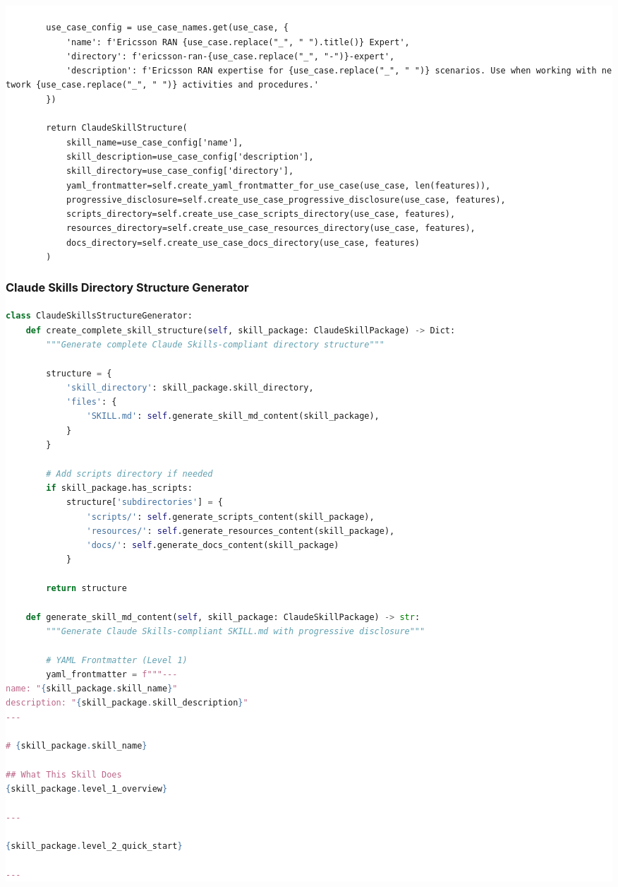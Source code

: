 ```

        use_case_config = use_case_names.get(use_case, {
            'name': f'Ericsson RAN {use_case.replace("_", " ").title()} Expert',
            'directory': f'ericsson-ran-{use_case.replace("_", "-")}-expert',
            'description': f'Ericsson RAN expertise for {use_case.replace("_", " ")} scenarios. Use when working with network {use_case.replace("_", " ")} activities and procedures.'
        })

        return ClaudeSkillStructure(
            skill_name=use_case_config['name'],
            skill_description=use_case_config['description'],
            skill_directory=use_case_config['directory'],
            yaml_frontmatter=self.create_yaml_frontmatter_for_use_case(use_case, len(features)),
            progressive_disclosure=self.create_use_case_progressive_disclosure(use_case, features),
            scripts_directory=self.create_use_case_scripts_directory(use_case, features),
            resources_directory=self.create_use_case_resources_directory(use_case, features),
            docs_directory=self.create_use_case_docs_directory(use_case, features)
        )
```

### Claude Skills Directory Structure Generator

```python
class ClaudeSkillsStructureGenerator:
    def create_complete_skill_structure(self, skill_package: ClaudeSkillPackage) -> Dict:
        """Generate complete Claude Skills-compliant directory structure"""

        structure = {
            'skill_directory': skill_package.skill_directory,
            'files': {
                'SKILL.md': self.generate_skill_md_content(skill_package),
            }
        }

        # Add scripts directory if needed
        if skill_package.has_scripts:
            structure['subdirectories'] = {
                'scripts/': self.generate_scripts_content(skill_package),
                'resources/': self.generate_resources_content(skill_package),
                'docs/': self.generate_docs_content(skill_package)
            }

        return structure

    def generate_skill_md_content(self, skill_package: ClaudeSkillPackage) -> str:
        """Generate Claude Skills-compliant SKILL.md with progressive disclosure"""

        # YAML Frontmatter (Level 1)
        yaml_frontmatter = f"""---
name: "{skill_package.skill_name}"
description: "{skill_package.skill_description}"
---

# {skill_package.skill_name}

## What This Skill Does
{skill_package.level_1_overview}

---

{skill_package.level_2_quick_start}

---
```